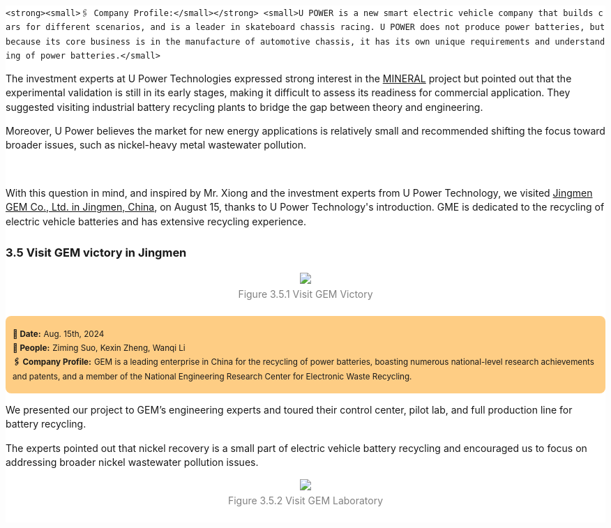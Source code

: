     <strong><small>🖇️ Company Profile:</small></strong> <small>U POWER is a new smart electric vehicle company that builds cars for different scenarios, and is a leader in skateboard chassis racing. U POWER does not produce power batteries, but because its core business is in the manufacture of automotive chassis, it has its own unique requirements and understanding of power batteries.</small>  
</p>  
</div>



The investment experts at U Power Technologies expressed strong interest in the [MINERAL](/fudan/description/) project but pointed out that the experimental validation is still in its early stages, making it difficult to assess its readiness for commercial application. They suggested visiting industrial battery recycling plants to bridge the gap between theory and engineering.

Moreover,  U Power believes the market for new energy applications is relatively small and recommended shifting the focus toward broader issues, such as nickel-heavy metal wastewater pollution.

<br>

With this question in mind, and inspired by Mr. Xiong and the investment experts from U Power Technology, we visited [Jingmen GEM Co., Ltd. in Jingmen, China](https://www.gem.com.cn/gb/index.html), on August 15, thanks to U Power Technology's introduction. GME is dedicated to the recycling of electric vehicle batteries and has extensive recycling experience.

### 3.5 Visit GEM victory in Jingmen

<div style="text-align: center;" id="fig14">
    <img src="https://static.igem.wiki/teams/5115/ihp-zm/8-15-visit-gem.png" style='width:100%'>
    <div>
          <span style="color: gray">Figure 3.5.1 Visit GEM Victory</span>
      <br><br>
    </div>
</div>
<div style="background-color: rgba(254, 188, 91, 0.75); padding: 1px 10px; border-radius: 8px;">  
<p>  
    <strong><small>📅 Date:</small></strong> <small>Aug. 15th, 2024</small><br>  
    <strong><small>👥 People:</small></strong> <small>Ziming Suo, Kexin Zheng, Wanqi Li</small><br>  
    <strong><small>🖇️ Company Profile:</small></strong> <small>GEM is a leading enterprise in China for the recycling of power batteries, boasting numerous national-level research achievements and patents, and a member of the National Engineering Research Center for Electronic Waste Recycling.</small>  
</p>  
</div>



We presented our project to GEM’s engineering experts and toured their control center, pilot lab, and full production line for battery recycling. 

The experts pointed out that nickel recovery is a small part of electric vehicle battery recycling and encouraged us to focus on addressing broader nickel wastewater pollution issues.

<div style="text-align: center;" id="fig15">
    <img src="https://static.igem.wiki/teams/5115/ihp-zm/8-15-visit-gem-2.jpg" style='width:100%'>
    <div>
          <span style="color: gray">Figure 3.5.2 Visit GEM Laboratory</span>
      <br><br>
    </div>
</div>
